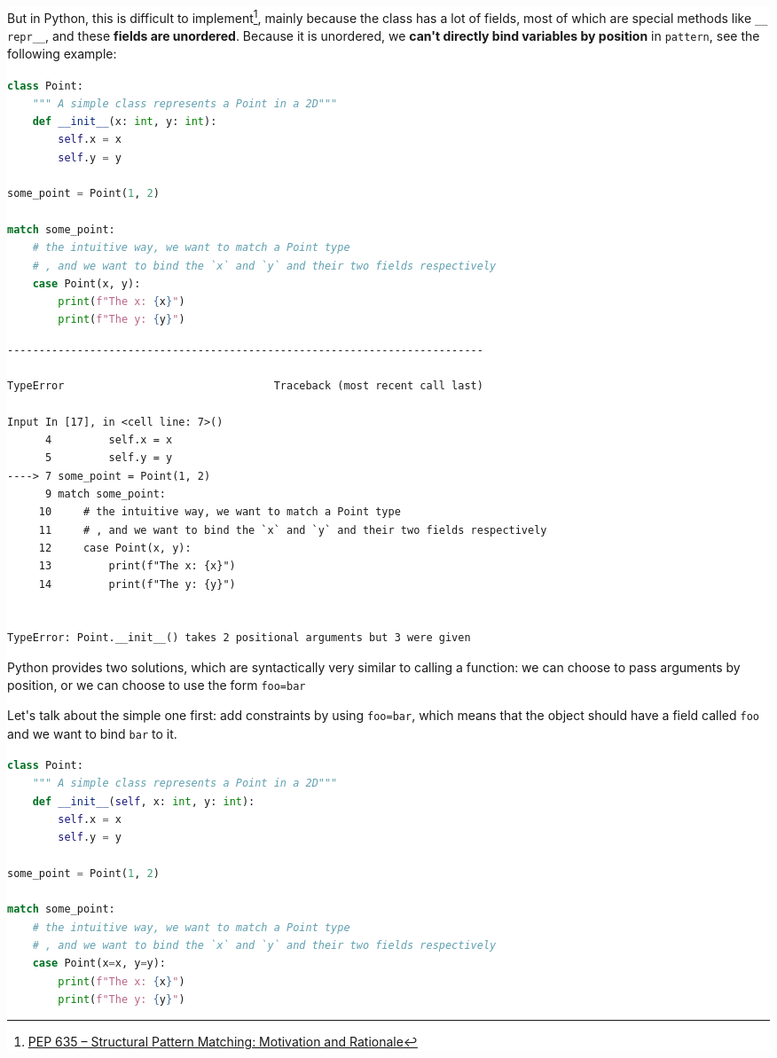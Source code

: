 But in Python, this is difficult to implement[^2], mainly because the class has a lot of fields, most of which are special methods like `__repr__`, and these **fields are unordered**. Because it is unordered, we **can't directly bind variables by position** in `pattern`, see the following example:


```python
class Point:
    """ A simple class represents a Point in a 2D"""
    def __init__(x: int, y: int):
        self.x = x
        self.y = y
    
some_point = Point(1, 2)

match some_point:
    # the intuitive way, we want to match a Point type
    # , and we want to bind the `x` and `y` and their two fields respectively
    case Point(x, y):
        print(f"The x: {x}")
        print(f"The y: {y}")
```


    ---------------------------------------------------------------------------

    TypeError                                 Traceback (most recent call last)

    Input In [17], in <cell line: 7>()
          4         self.x = x
          5         self.y = y
    ----> 7 some_point = Point(1, 2)
          9 match some_point:
         10     # the intuitive way, we want to match a Point type
         11     # , and we want to bind the `x` and `y` and their two fields respectively
         12     case Point(x, y):
         13         print(f"The x: {x}")
         14         print(f"The y: {y}")


    TypeError: Point.__init__() takes 2 positional arguments but 3 were given


Python provides two solutions, which are syntactically very similar to calling a function: we can choose to pass arguments by position, or we can choose to use the form `foo=bar`

Let's talk about the simple one first: add constraints by using `foo=bar`, which means that the object should have a field called `foo` and we want to bind `bar` to it.


```python
class Point:
    """ A simple class represents a Point in a 2D"""
    def __init__(self, x: int, y: int):
        self.x = x
        self.y = y
    
some_point = Point(1, 2)

match some_point:
    # the intuitive way, we want to match a Point type
    # , and we want to bind the `x` and `y` and their two fields respectively
    case Point(x=x, y=y):
        print(f"The x: {x}")
        print(f"The y: {y}")
```


[^1]: [What's new in Python 3.10](https://docs.python.org/3/whatsnew/3.10.html)
[^2]: [PEP 635 – Structural Pattern Matching: Motivation and Rationale](https://peps.python.org/pep-0635/)
[^3]: [dataclasses - documentation](https://docs.python.org/3/library/dataclasses.html#dataclasses.dataclass)